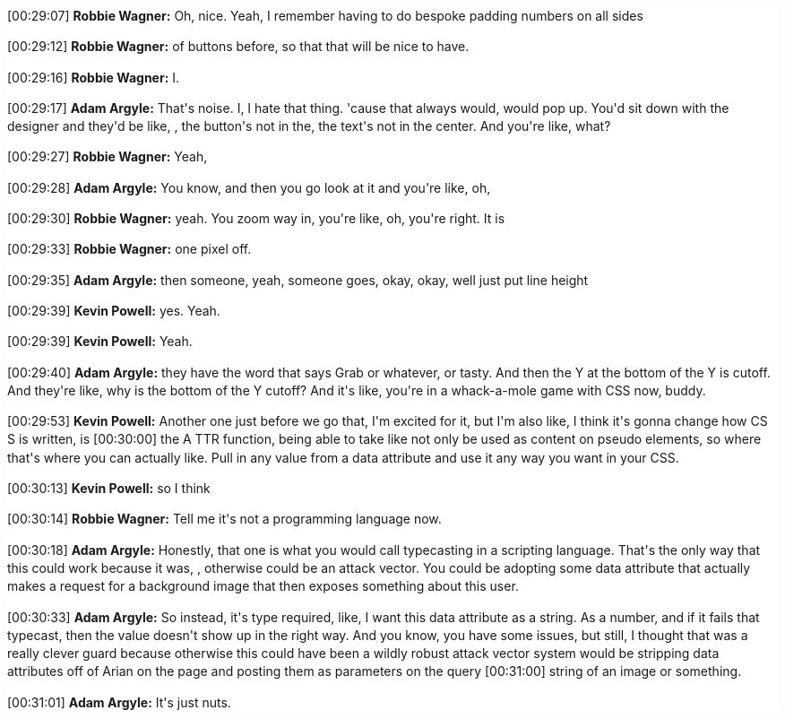 [00:29:07] **Robbie Wagner:** Oh, nice. Yeah, I remember having to do bespoke
padding numbers on all sides

[00:29:12] **Robbie Wagner:** of buttons before, so that that will be nice to
have.

[00:29:16] **Robbie Wagner:** I.

[00:29:17] **Adam Argyle:** That's noise. I, I hate that thing. 'cause that
always would, would pop up. You'd sit down with the designer and they'd be like,
, the button's not in the, the text's not in the center. And you're like, what?

[00:29:27] **Robbie Wagner:** Yeah,

[00:29:28] **Adam Argyle:** You know, and then you go look at it and you're
like, oh,

[00:29:30] **Robbie Wagner:** yeah. You zoom way in, you're like, oh, you're
right. It is

[00:29:33] **Robbie Wagner:** one pixel off.

[00:29:35] **Adam Argyle:** then someone, yeah, someone goes, okay, okay, well
just put line height

[00:29:39] **Kevin Powell:** yes. Yeah.

[00:29:39] **Kevin Powell:** Yeah.

[00:29:40] **Adam Argyle:** they have the word that says Grab or whatever, or
tasty. And then the Y at the bottom of the Y is cutoff. And they're like, why is
the bottom of the Y cutoff? And it's like, you're in a whack-a-mole game with
CSS now, buddy.

[00:29:53] **Kevin Powell:** Another one just before we go that, I'm excited for
it, but I'm also like, I think it's gonna change how CS S is written, is
[00:30:00] the A TTR function, being able to take like not only be used as
content on pseudo elements, so where that's where you can actually like. Pull in
any value from a data attribute and use it any way you want in your CSS.

[00:30:13] **Kevin Powell:** so I think

[00:30:14] **Robbie Wagner:** Tell me it's not a programming language now.

[00:30:18] **Adam Argyle:** Honestly, that one is what you would call
typecasting in a scripting language. That's the only way that this could work
because it was, , otherwise could be an attack vector. You could be adopting
some data attribute that actually makes a request for a background image that
then exposes something about this user.

[00:30:33] **Adam Argyle:** So instead, it's type required, like, I want this
data attribute as a string. As a number, and if it fails that typecast, then the
value doesn't show up in the right way. And you know, you have some issues, but
still, I thought that was a really clever guard because otherwise this could
have been a wildly robust attack vector system would be stripping data
attributes off of Arian on the page and posting them as parameters on the query
[00:31:00] string of an image or something.

[00:31:01] **Adam Argyle:** It's just nuts.

